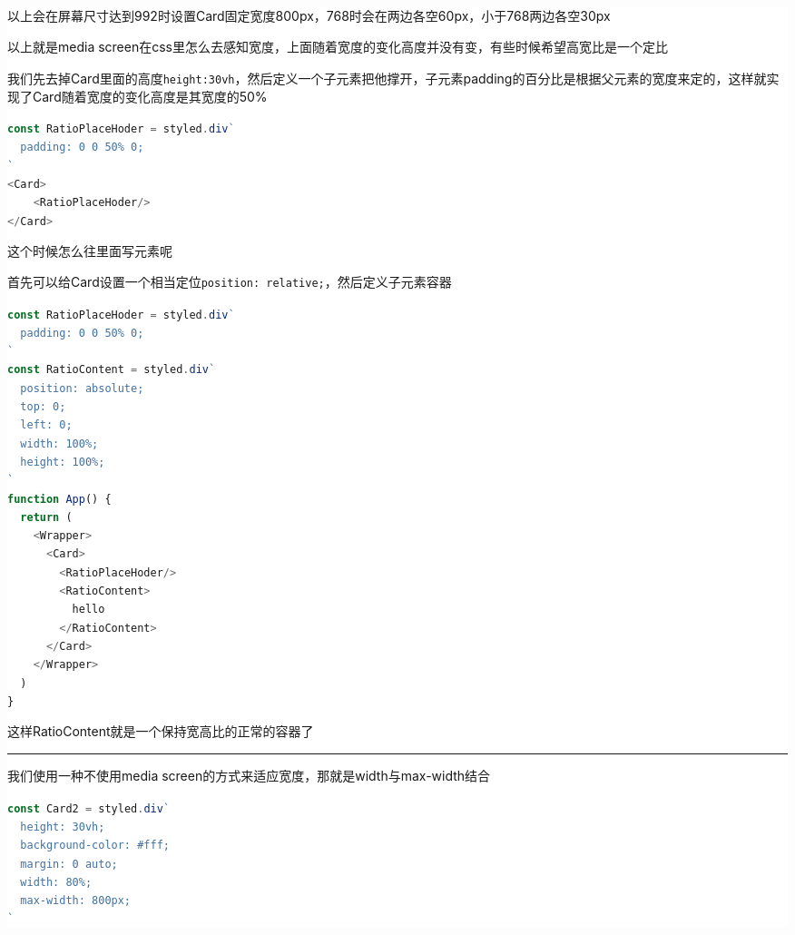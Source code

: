 以上会在屏幕尺寸达到992时设置Card固定宽度800px，768时会在两边各空60px，小于768两边各空30px

以上就是media screen在css里怎么去感知宽度，上面随着宽度的变化高度并没有变，有些时候希望高宽比是一个定比

我们先去掉Card里面的高度`height:30vh`，然后定义一个子元素把他撑开，子元素padding的百分比是根据父元素的宽度来定的，这样就实现了Card随着宽度的变化高度是其宽度的50%

```js
const RatioPlaceHoder = styled.div`
  padding: 0 0 50% 0;
`
<Card>
    <RatioPlaceHoder/>
</Card>
```

这个时候怎么往里面写元素呢

首先可以给Card设置一个相当定位`position: relative;`，然后定义子元素容器

```js
const RatioPlaceHoder = styled.div`
  padding: 0 0 50% 0;
`
const RatioContent = styled.div`
  position: absolute;
  top: 0;
  left: 0;
  width: 100%;
  height: 100%;
`
function App() {
  return (
    <Wrapper>
      <Card>
        <RatioPlaceHoder/>
        <RatioContent>
          hello
        </RatioContent>
      </Card>
    </Wrapper>
  )
}
```

这样RatioContent就是一个保持宽高比的正常的容器了

---

我们使用一种不使用media screen的方式来适应宽度，那就是width与max-width结合

```js
const Card2 = styled.div`
  height: 30vh;
  background-color: #fff;
  margin: 0 auto;
  width: 80%;
  max-width: 800px;
`
```

